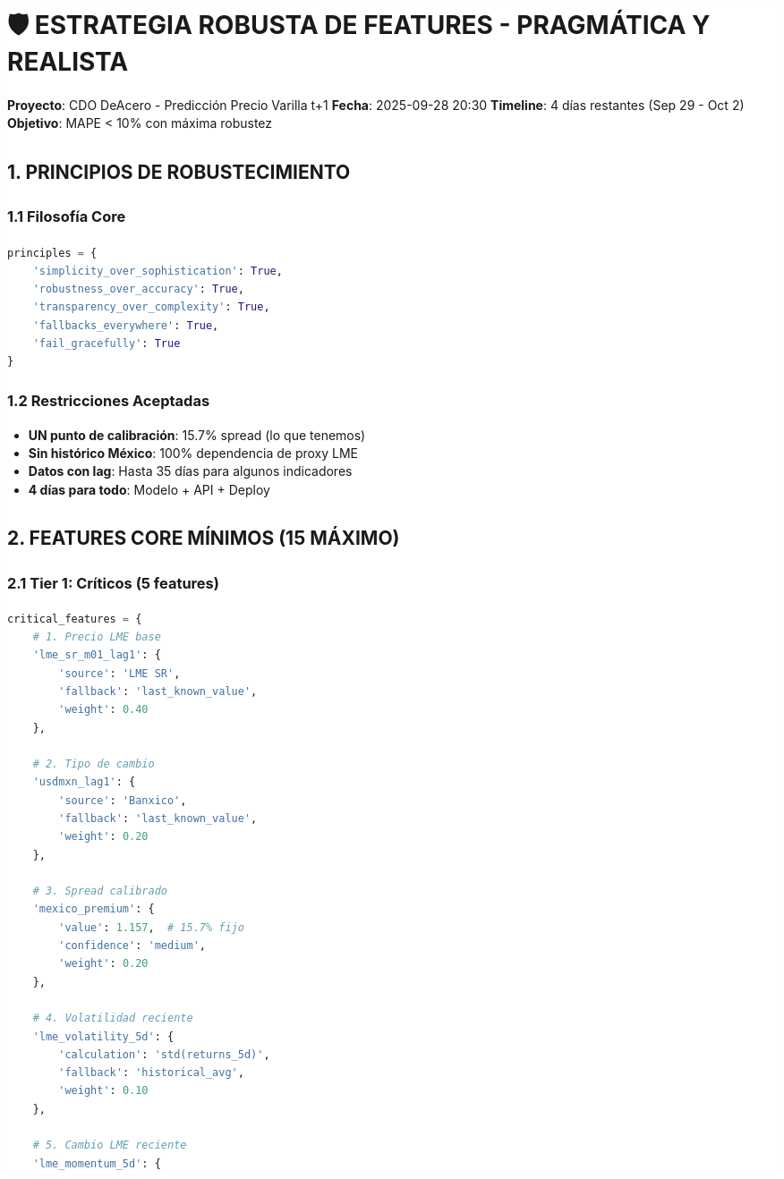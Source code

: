 # 🛡️ ESTRATEGIA ROBUSTA DE FEATURES - PRAGMÁTICA Y REALISTA

**Proyecto**: CDO DeAcero - Predicción Precio Varilla t+1
**Fecha**: 2025-09-28 20:30
**Timeline**: 4 días restantes (Sep 29 - Oct 2)
**Objetivo**: MAPE < 10% con máxima robustez

## 1. PRINCIPIOS DE ROBUSTECIMIENTO

### 1.1 Filosofía Core
```python
principles = {
    'simplicity_over_sophistication': True,
    'robustness_over_accuracy': True,
    'transparency_over_complexity': True,
    'fallbacks_everywhere': True,
    'fail_gracefully': True
}
```

### 1.2 Restricciones Aceptadas
- **UN punto de calibración**: 15.7% spread (lo que tenemos)
- **Sin histórico México**: 100% dependencia de proxy LME
- **Datos con lag**: Hasta 35 días para algunos indicadores
- **4 días para todo**: Modelo + API + Deploy

## 2. FEATURES CORE MÍNIMOS (15 MÁXIMO)

### 2.1 Tier 1: Críticos (5 features)
```python
critical_features = {
    # 1. Precio LME base
    'lme_sr_m01_lag1': {
        'source': 'LME SR',
        'fallback': 'last_known_value',
        'weight': 0.40
    },
    
    # 2. Tipo de cambio
    'usdmxn_lag1': {
        'source': 'Banxico',
        'fallback': 'last_known_value',
        'weight': 0.20
    },
    
    # 3. Spread calibrado
    'mexico_premium': {
        'value': 1.157,  # 15.7% fijo
        'confidence': 'medium',
        'weight': 0.20
    },
    
    # 4. Volatilidad reciente
    'lme_volatility_5d': {
        'calculation': 'std(returns_5d)',
        'fallback': 'historical_avg',
        'weight': 0.10
    },
    
    # 5. Cambio LME reciente
    'lme_momentum_5d': {
```
